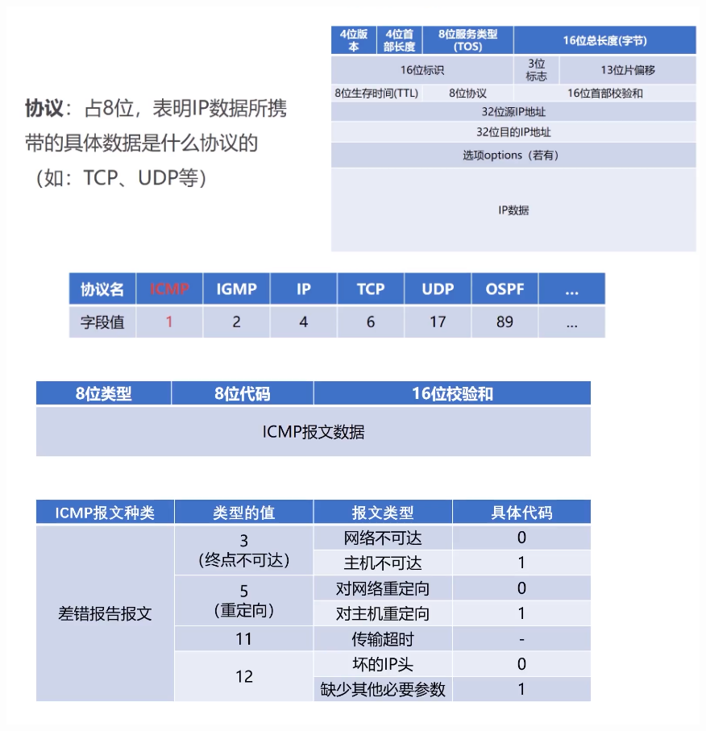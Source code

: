 ![image](../youdaonote-images/D3691C97984143F78376DC6F6F327F00.png)
![image](../youdaonote-images/4E888C4D95AB435CAE6AE81FDECCAD9F.png)